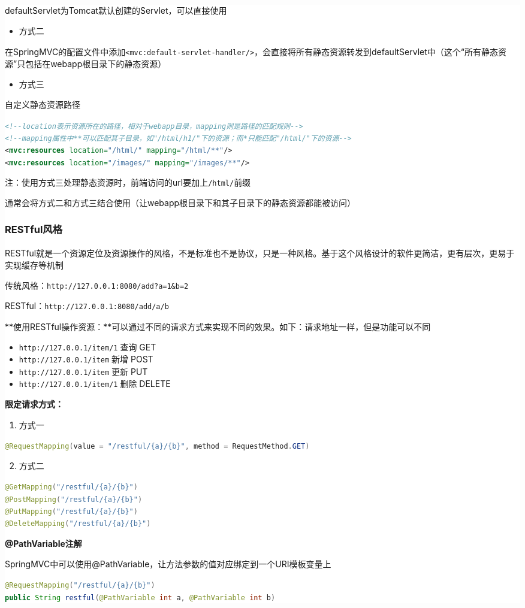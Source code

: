 defaultServlet为Tomcat默认创建的Servlet，可以直接使用

- 方式二

在SpringMVC的配置文件中添加`<mvc:default-servlet-handler/>`，会直接将所有静态资源转发到defaultServlet中（这个“所有静态资源”只包括在webapp根目录下的静态资源）

- 方式三

自定义静态资源路径

```xml
<!--location表示资源所在的路径，相对于webapp目录，mapping则是路径的匹配规则-->
<!--mapping属性中**可以匹配其子目录，如"/html/h1/"下的资源；而*只能匹配"/html/"下的资源-->
<mvc:resources location="/html/" mapping="/html/**"/>
<mvc:resources location="/images/" mapping="/images/**"/>
```

注：使用方式三处理静态资源时，前端访问的url要加上`/html/`前缀

通常会将方式二和方式三结合使用（让webapp根目录下和其子目录下的静态资源都能被访问）

### RESTful风格

RESTful就是一个资源定位及资源操作的风格，不是标准也不是协议，只是一种风格。基于这个风格设计的软件更简洁，更有层次，更易于实现缓存等机制

传统风格：`http://127.0.0.1:8080/add?a=1&b=2`

RESTful：`http://127.0.0.1:8080/add/a/b`

**使用RESTful操作资源：**可以通过不同的请求方式来实现不同的效果。如下：请求地址一样，但是功能可以不同

- `http://127.0.0.1/item/1`    查询 GET
- `http://127.0.0.1/item`    新增 POST
- `http://127.0.0.1/item`    更新 PUT
- `http://127.0.0.1/item/1`    删除 DELETE

**限定请求方式：**

1. 方式一

```java
@RequestMapping(value = "/restful/{a}/{b}", method = RequestMethod.GET)
```

2. 方式二

```java
@GetMapping("/restful/{a}/{b}")
@PostMapping("/restful/{a}/{b}")
@PutMapping("/restful/{a}/{b}")
@DeleteMapping("/restful/{a}/{b}")
```

**@PathVariable注解**

SpringMVC中可以使用@PathVariable，让方法参数的值对应绑定到一个URI模板变量上

```java
@RequestMapping("/restful/{a}/{b}")
public String restful(@PathVariable int a, @PathVariable int b)
```
